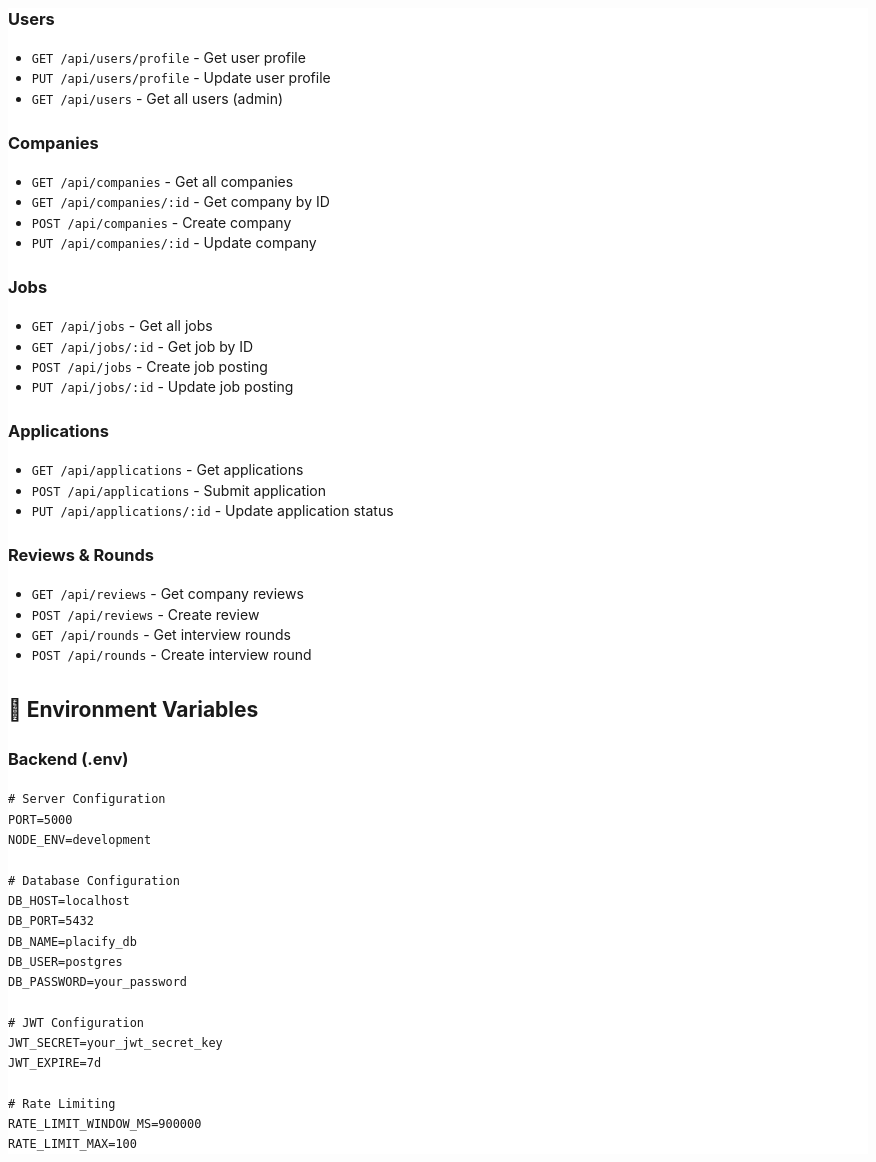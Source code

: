 ### Users
- `GET /api/users/profile` - Get user profile
- `PUT /api/users/profile` - Update user profile
- `GET /api/users` - Get all users (admin)

### Companies
- `GET /api/companies` - Get all companies
- `GET /api/companies/:id` - Get company by ID
- `POST /api/companies` - Create company
- `PUT /api/companies/:id` - Update company

### Jobs
- `GET /api/jobs` - Get all jobs
- `GET /api/jobs/:id` - Get job by ID
- `POST /api/jobs` - Create job posting
- `PUT /api/jobs/:id` - Update job posting

### Applications
- `GET /api/applications` - Get applications
- `POST /api/applications` - Submit application
- `PUT /api/applications/:id` - Update application status

### Reviews & Rounds
- `GET /api/reviews` - Get company reviews
- `POST /api/reviews` - Create review
- `GET /api/rounds` - Get interview rounds
- `POST /api/rounds` - Create interview round

## 🔐 Environment Variables

### Backend (.env)
```env
# Server Configuration
PORT=5000
NODE_ENV=development

# Database Configuration
DB_HOST=localhost
DB_PORT=5432
DB_NAME=placify_db
DB_USER=postgres
DB_PASSWORD=your_password

# JWT Configuration
JWT_SECRET=your_jwt_secret_key
JWT_EXPIRE=7d

# Rate Limiting
RATE_LIMIT_WINDOW_MS=900000
RATE_LIMIT_MAX=100
```
